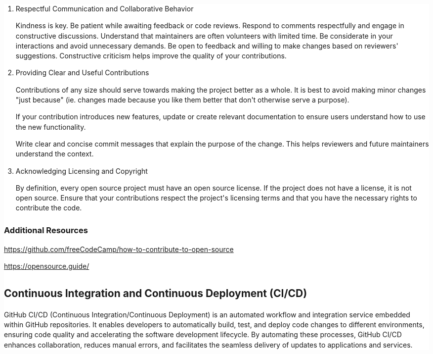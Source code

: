 1. Respectful Communication and Collaborative Behavior

   Kindness is key. Be patient while awaiting feedback or code reviews. Respond to comments respectfully and engage in constructive discussions. Understand that maintainers are often volunteers with limited time. Be considerate in your interactions and avoid unnecessary demands. Be open to feedback and willing to make changes based on reviewers' suggestions. Constructive criticism helps improve the quality of your contributions.

1. Providing Clear and Useful Contributions

   Contributions of any size should serve towards making the project better as a whole. It is best to avoid making minor changes "just because" (ie. changes made because you like them better that don't otherwise serve a purpose).

   If your contribution introduces new features, update or create relevant documentation to ensure users understand how to use the new functionality.

   Write clear and concise commit messages that explain the purpose of the change. This helps reviewers and future maintainers understand the context.

1. Acknowledging Licensing and Copyright

   By definition, every open source project must have an open source license. If the project does not have a license, it is not open source. Ensure that your contributions respect the project's licensing terms and that you have the necessary rights to contribute the code.

### Additional Resources

https://github.com/freeCodeCamp/how-to-contribute-to-open-source

https://opensource.guide/

## Continuous Integration and Continuous Deployment (CI/CD)

GitHub CI/CD (Continuous Integration/Continuous Deployment) is an automated workflow and integration service embedded within GitHub repositories. It enables developers to automatically build, test, and deploy code changes to different environments, ensuring code quality and accelerating the software development lifecycle. By automating these processes, GitHub CI/CD enhances collaboration, reduces manual errors, and facilitates the seamless delivery of updates to applications and services.
